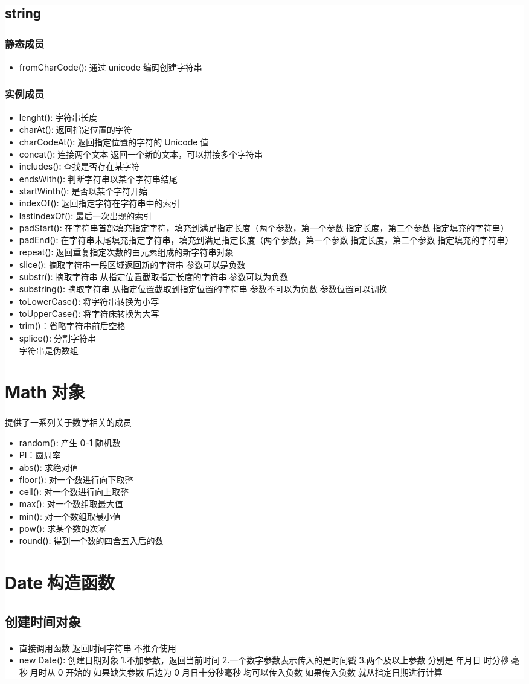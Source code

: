 ## string

### 静态成员

- fromCharCode(): 通过 unicode 编码创建字符串

### 实例成员

- lenght(): 字符串长度
- charAt(): 返回指定位置的字符
- charCodeAt(): 返回指定位置的字符的 Unicode 值
- concat(): 连接两个文本 返回一个新的文本，可以拼接多个字符串
- includes(): 查找是否存在某字符
- endsWith(): 判断字符串以某个字符串结尾
- startWinth(): 是否以某个字符开始
- indexOf(): 返回指定字符在字符串中的索引
- lastIndexOf(): 最后一次出现的索引
- padStart(): 在字符串首部填充指定字符，填充到满足指定长度（两个参数，第一个参数 指定长度，第二个参数 指定填充的字符串）
- padEnd(): 在字符串末尾填充指定字符串，填充到满足指定长度（两个参数，第一个参数 指定长度，第二个参数 指定填充的字符串）
- repeat(): 返回重复指定次数的由元素组成的新字符串对象
- slice(): 摘取字符串一段区域返回新的字符串 参数可以是负数
- substr(): 摘取字符串 从指定位置截取指定长度的字符串 参数可以为负数
- substring(): 摘取字符串 从指定位置截取到指定位置的字符串 参数不可以为负数 参数位置可以调换
- toLowerCase(): 将字符串转换为小写
- toUpperCase(): 将字符床转换为大写
- trim()：省略字符串前后空格
- splice(): 分割字符串  
  字符串是伪数组

# Math 对象

提供了一系列关于数学相关的成员

- random(): 产生 0-1 随机数
- PI：圆周率
- abs(): 求绝对值
- floor(): 对一个数进行向下取整
- ceil(): 对一个数进行向上取整
- max(): 对一个数组取最大值
- min(): 对一个数组取最小值
- pow(): 求某个数的次幂
- round(): 得到一个数的四舍五入后的数

# Date 构造函数

## 创建时间对象

- 直接调用函数 返回时间字符串 不推介使用
- new Date(): 创建日期对象 1.不加参数，返回当前时间 2.一个数字参数表示传入的是时间戳 3.两个及以上参数 分别是 年月日 时分秒 毫秒 月时从 0 开始的 如果缺失参数 后边为 0
  月日十分秒毫秒 均可以传入负数 如果传入负数 就从指定日期进行计算
